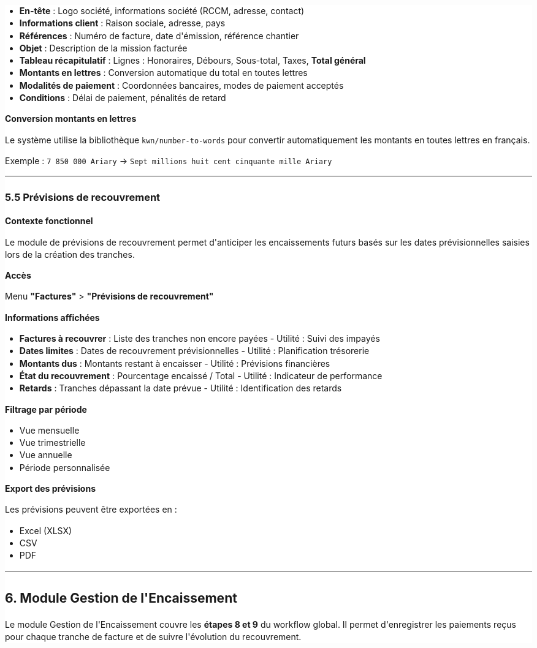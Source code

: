 - **En-tête** : Logo société, informations société (RCCM, adresse, contact)
- **Informations client** : Raison sociale, adresse, pays
- **Références** : Numéro de facture, date d'émission, référence chantier
- **Objet** : Description de la mission facturée
- **Tableau récapitulatif** : Lignes : Honoraires, Débours, Sous-total, Taxes, **Total général**
- **Montants en lettres** : Conversion automatique du total en toutes lettres
- **Modalités de paiement** : Coordonnées bancaires, modes de paiement acceptés
- **Conditions** : Délai de paiement, pénalités de retard

**Conversion montants en lettres**

Le système utilise la bibliothèque `kwn/number-to-words` pour convertir automatiquement les montants en toutes lettres en français.

Exemple : `7 850 000 Ariary` → `Sept millions huit cent cinquante mille Ariary`

---

### 5.5 Prévisions de recouvrement

**Contexte fonctionnel**

Le module de prévisions de recouvrement permet d'anticiper les encaissements futurs basés sur les dates prévisionnelles saisies lors de la création des tranches.

**Accès**

Menu **"Factures"** > **"Prévisions de recouvrement"**

**Informations affichées**

- **Factures à recouvrer** : Liste des tranches non encore payées - Utilité : Suivi des impayés
- **Dates limites** : Dates de recouvrement prévisionnelles - Utilité : Planification trésorerie
- **Montants dus** : Montants restant à encaisser - Utilité : Prévisions financières
- **État du recouvrement** : Pourcentage encaissé / Total - Utilité : Indicateur de performance
- **Retards** : Tranches dépassant la date prévue - Utilité : Identification des retards

**Filtrage par période**

- Vue mensuelle
- Vue trimestrielle
- Vue annuelle
- Période personnalisée

**Export des prévisions**

Les prévisions peuvent être exportées en :
- Excel (XLSX)
- CSV
- PDF

---

## 6. Module Gestion de l'Encaissement

Le module Gestion de l'Encaissement couvre les **étapes 8 et 9** du workflow global. Il permet d'enregistrer les paiements reçus pour chaque tranche de facture et de suivre l'évolution du recouvrement.
